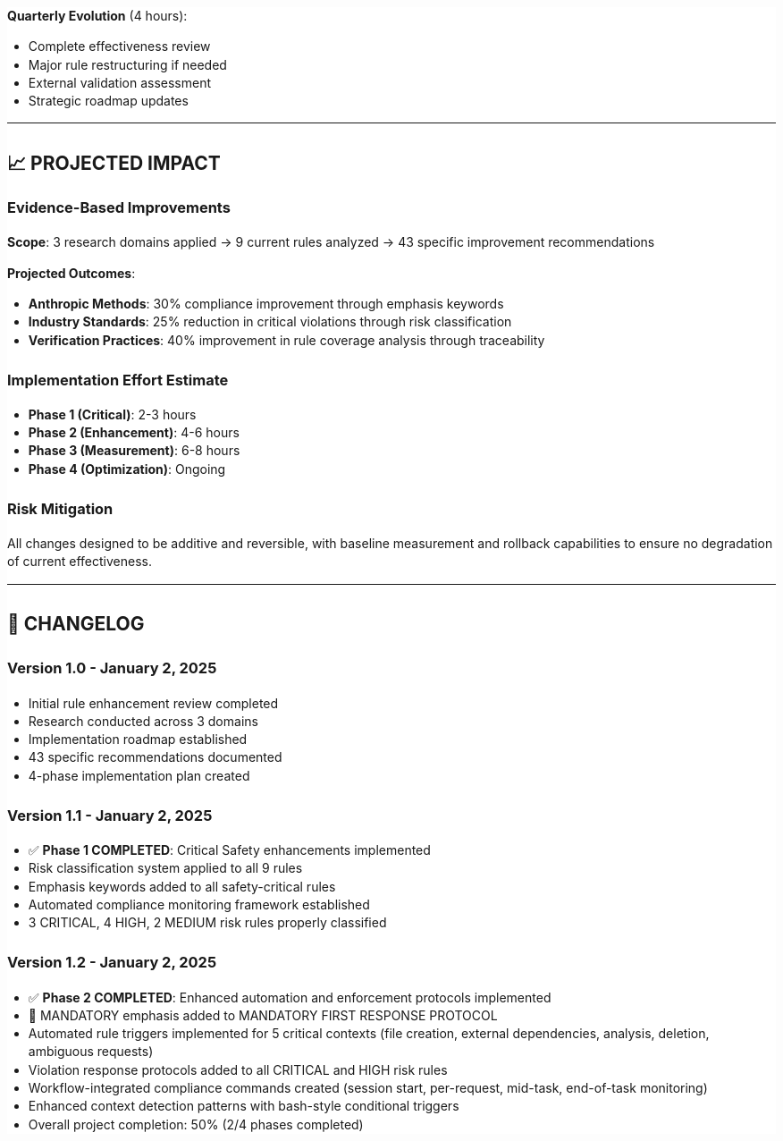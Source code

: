 **Quarterly Evolution** (4 hours):
- Complete effectiveness review
- Major rule restructuring if needed
- External validation assessment
- Strategic roadmap updates

---

## 📈 **PROJECTED IMPACT**

### **Evidence-Based Improvements**
**Scope**: 3 research domains applied → 9 current rules analyzed → 43 specific improvement recommendations

**Projected Outcomes**:
- **Anthropic Methods**: 30% compliance improvement through emphasis keywords
- **Industry Standards**: 25% reduction in critical violations through risk classification  
- **Verification Practices**: 40% improvement in rule coverage analysis through traceability

### **Implementation Effort Estimate**
- **Phase 1 (Critical)**: 2-3 hours
- **Phase 2 (Enhancement)**: 4-6 hours  
- **Phase 3 (Measurement)**: 6-8 hours
- **Phase 4 (Optimization)**: Ongoing

### **Risk Mitigation**
All changes designed to be additive and reversible, with baseline measurement and rollback capabilities to ensure no degradation of current effectiveness.

---

## 📝 **CHANGELOG**

### **Version 1.0** - January 2, 2025
- Initial rule enhancement review completed
- Research conducted across 3 domains
- Implementation roadmap established
- 43 specific recommendations documented
- 4-phase implementation plan created

### **Version 1.1** - January 2, 2025
- ✅ **Phase 1 COMPLETED**: Critical Safety enhancements implemented
- Risk classification system applied to all 9 rules
- Emphasis keywords added to all safety-critical rules
- Automated compliance monitoring framework established
- 3 CRITICAL, 4 HIGH, 2 MEDIUM risk rules properly classified

### **Version 1.2** - January 2, 2025
- ✅ **Phase 2 COMPLETED**: Enhanced automation and enforcement protocols implemented
- 🔴 MANDATORY emphasis added to MANDATORY FIRST RESPONSE PROTOCOL
- Automated rule triggers implemented for 5 critical contexts (file creation, external dependencies, analysis, deletion, ambiguous requests)
- Violation response protocols added to all CRITICAL and HIGH risk rules
- Workflow-integrated compliance commands created (session start, per-request, mid-task, end-of-task monitoring)
- Enhanced context detection patterns with bash-style conditional triggers
- Overall project completion: 50% (2/4 phases completed)
